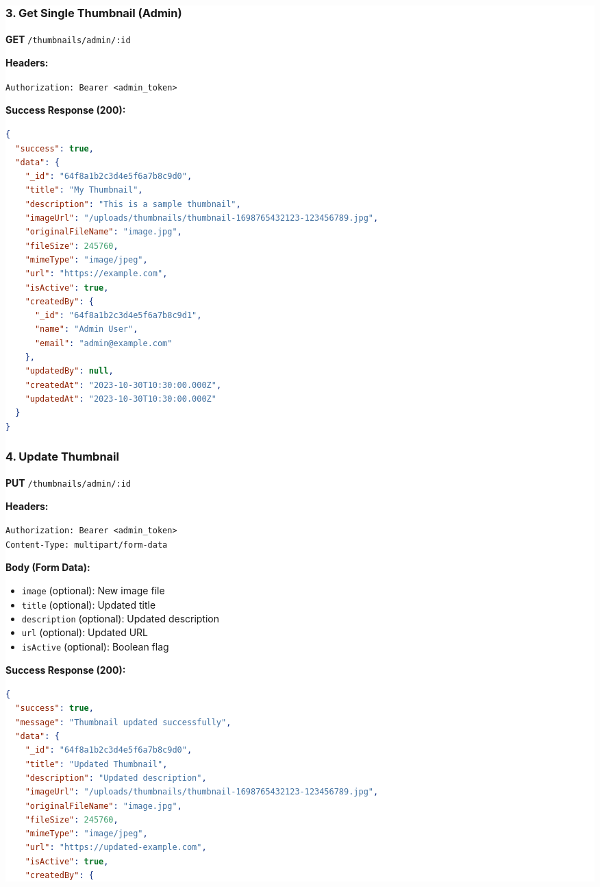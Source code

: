 ### 3. Get Single Thumbnail (Admin)
**GET** `/thumbnails/admin/:id`

**Headers:**
```
Authorization: Bearer <admin_token>
```

**Success Response (200):**
```json
{
  "success": true,
  "data": {
    "_id": "64f8a1b2c3d4e5f6a7b8c9d0",
    "title": "My Thumbnail",
    "description": "This is a sample thumbnail",
    "imageUrl": "/uploads/thumbnails/thumbnail-1698765432123-123456789.jpg",
    "originalFileName": "image.jpg",
    "fileSize": 245760,
    "mimeType": "image/jpeg",
    "url": "https://example.com",
    "isActive": true,
    "createdBy": {
      "_id": "64f8a1b2c3d4e5f6a7b8c9d1",
      "name": "Admin User",
      "email": "admin@example.com"
    },
    "updatedBy": null,
    "createdAt": "2023-10-30T10:30:00.000Z",
    "updatedAt": "2023-10-30T10:30:00.000Z"
  }
}
```

### 4. Update Thumbnail
**PUT** `/thumbnails/admin/:id`

**Headers:**
```
Authorization: Bearer <admin_token>
Content-Type: multipart/form-data
```

**Body (Form Data):**
- `image` (optional): New image file
- `title` (optional): Updated title
- `description` (optional): Updated description
- `url` (optional): Updated URL
- `isActive` (optional): Boolean flag

**Success Response (200):**
```json
{
  "success": true,
  "message": "Thumbnail updated successfully",
  "data": {
    "_id": "64f8a1b2c3d4e5f6a7b8c9d0",
    "title": "Updated Thumbnail",
    "description": "Updated description",
    "imageUrl": "/uploads/thumbnails/thumbnail-1698765432123-123456789.jpg",
    "originalFileName": "image.jpg",
    "fileSize": 245760,
    "mimeType": "image/jpeg",
    "url": "https://updated-example.com",
    "isActive": true,
    "createdBy": {
```